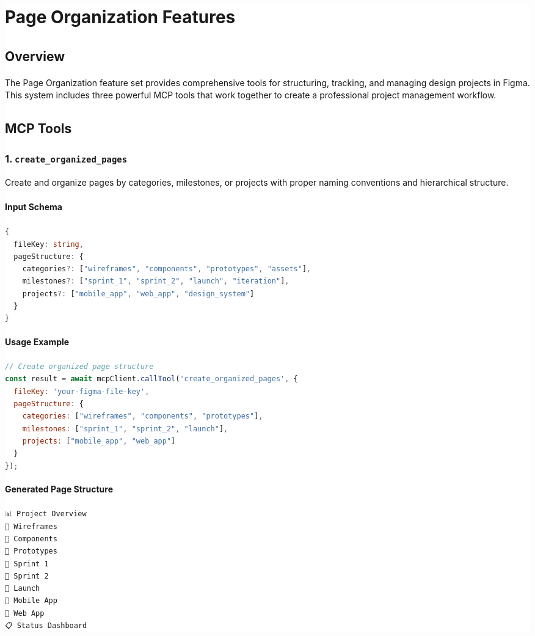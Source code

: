 # Page Organization Features

## Overview

The Page Organization feature set provides comprehensive tools for structuring, tracking, and managing design projects in Figma. This system includes three powerful MCP tools that work together to create a professional project management workflow.

## MCP Tools

### 1. `create_organized_pages`

Create and organize pages by categories, milestones, or projects with proper naming conventions and hierarchical structure.

#### Input Schema
```typescript
{
  fileKey: string,
  pageStructure: {
    categories?: ["wireframes", "components", "prototypes", "assets"],
    milestones?: ["sprint_1", "sprint_2", "launch", "iteration"], 
    projects?: ["mobile_app", "web_app", "design_system"]
  }
}
```

#### Usage Example
```javascript
// Create organized page structure
const result = await mcpClient.callTool('create_organized_pages', {
  fileKey: 'your-figma-file-key',
  pageStructure: {
    categories: ["wireframes", "components", "prototypes"],
    milestones: ["sprint_1", "sprint_2", "launch"],
    projects: ["mobile_app", "web_app"]
  }
});
```

#### Generated Page Structure
```
📊 Project Overview
📁 Wireframes  
📁 Components
📁 Prototypes
🎯 Sprint 1
🎯 Sprint 2  
🎯 Launch
🚀 Mobile App
🚀 Web App
📋 Status Dashboard
```
